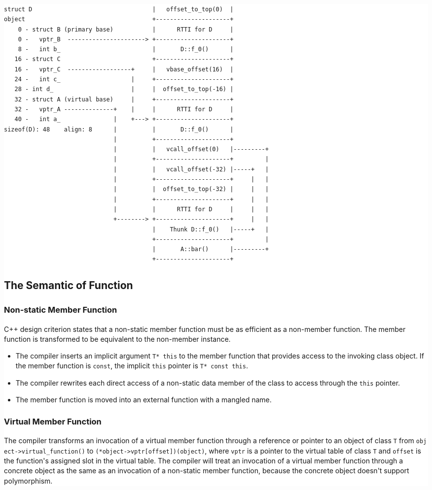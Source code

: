 ```txt
struct D                                  |   offset_to_top(0)  |
object                                    +---------------------+
    0 - struct B (primary base)           |      RTTI for D     |
    0 -   vptr_B  ----------------------> +---------------------+
    8 -   int b_                          |       D::f_0()      |
   16 - struct C                          +---------------------+
   16 -   vptr_C  ------------------+     |   vbase_offset(16)  |
   24 -   int c_                    |     +---------------------+
   28 - int d_                      |     |  offset_to_top(-16) |
   32 - struct A (virtual base)     |     +---------------------+
   32 -   vptr_A --------------+    |     |      RTTI for D     |
   40 -   int a_               |    +---> +---------------------+
sizeof(D): 48    align: 8      |          |       D::f_0()      |
                               |          +---------------------+
                               |          |   vcall_offset(0)   |---------+
                               |          +---------------------+         |
                               |          |   vcall_offset(-32) |-----+   |
                               |          +---------------------+     |   |
                               |          |  offset_to_top(-32) |     |   |
                               |          +---------------------+     |   |
                               |          |      RTTI for D     |     |   |
                               +--------> +---------------------+     |   |
                                          |    Thunk D::f_0()   |-----+   |
                                          +---------------------+         |
                                          |       A::bar()      |---------+
                                          +---------------------+
```

## The Semantic of Function

### Non-static Member Function

C++ design criterion states that a non-static member function must be as efficient as a non-member function. The member function is transformed to be equivalent to the non-member instance.

- The compiler inserts an implicit argument `T* this` to the member function that provides access to the invoking class object. If the member function is `const`, the implicit `this` pointer is `T* const this`.

- The compiler rewrites each direct access of a non-static data member of the class to access through the `this` pointer.

- The member function is moved into an external function with a mangled name.

### Virtual Member Function

The compiler transforms an invocation of a virtual member function through a reference or pointer to an object of class `T` from `object->virtual_function()` to `(*object->vptr[offset])(object)`, where `vptr` is a pointer to the virtual table of class `T` and `offset` is the function's assigned slot in the virtual table. The compiler will treat an invocation of a virtual member function through a concrete object as the same as an invocation of a non-static member function, because the concrete object doesn't support polymorphism.
